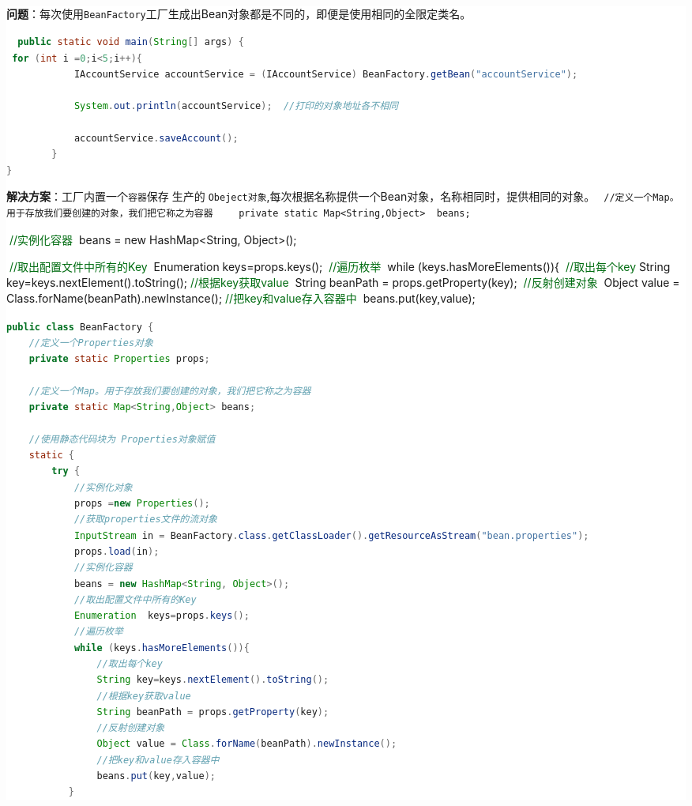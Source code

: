 **问题**：每次使用`BeanFactory`工厂生成出Bean对象都是不同的，即便是使用相同的全限定类名。

```java
  public static void main(String[] args) {
 for (int i =0;i<5;i++){
            IAccountService accountService = (IAccountService) BeanFactory.getBean("accountService");
            
            System.out.println(accountService);  //打印的对象地址各不相同 
            
            accountService.saveAccount();
        }
}
```
**解决方案**：工厂内置一个`容器`保存 生产的 `Obeject对象`,每次根据名称提供一个Bean对象，名称相同时，提供相同的对象。
` //定义一个Map。用于存放我们要创建的对象，我们把它称之为容器`
`    private static Map<String,Object>  beans;`

​         <font color=#006C11 >  //实例化容器</font>
​            beans = new HashMap<String, Object>();

​           <font color=#006C11 > //取出配置文件中所有的Key</font>
​            Enumeration  keys=props.keys();
​            <font color=#006C11 >//遍历枚举</font>
​            while (keys.hasMoreElements()){
​               <font color=#006C11 > //取出每个key</font>
​                String key=keys.nextElement().toString();
​              <font color=#006C11 >  //根据key获取value</font>
​                String beanPath = props.getProperty(key);
​               <font color=#006C11 > //反射创建对象</font>
​                Object value = Class.forName(beanPath).newInstance();
​               <font color=#006C11 > //把key和value存入容器中</font>
​                beans.put(key,value);

```java
public class BeanFactory {
    //定义一个Properties对象
    private static Properties props;

    //定义一个Map。用于存放我们要创建的对象，我们把它称之为容器
    private static Map<String,Object> beans;

    //使用静态代码块为 Properties对象赋值
    static {
        try {
            //实例化对象
            props =new Properties();
            //获取properties文件的流对象
            InputStream in = BeanFactory.class.getClassLoader().getResourceAsStream("bean.properties");
            props.load(in);
            //实例化容器
            beans = new HashMap<String, Object>();
            //取出配置文件中所有的Key
            Enumeration  keys=props.keys();
            //遍历枚举
            while (keys.hasMoreElements()){
                //取出每个key
                String key=keys.nextElement().toString();
                //根据key获取value
                String beanPath = props.getProperty(key);
                //反射创建对象
                Object value = Class.forName(beanPath).newInstance();
                //把key和value存入容器中
                beans.put(key,value);
           }
```